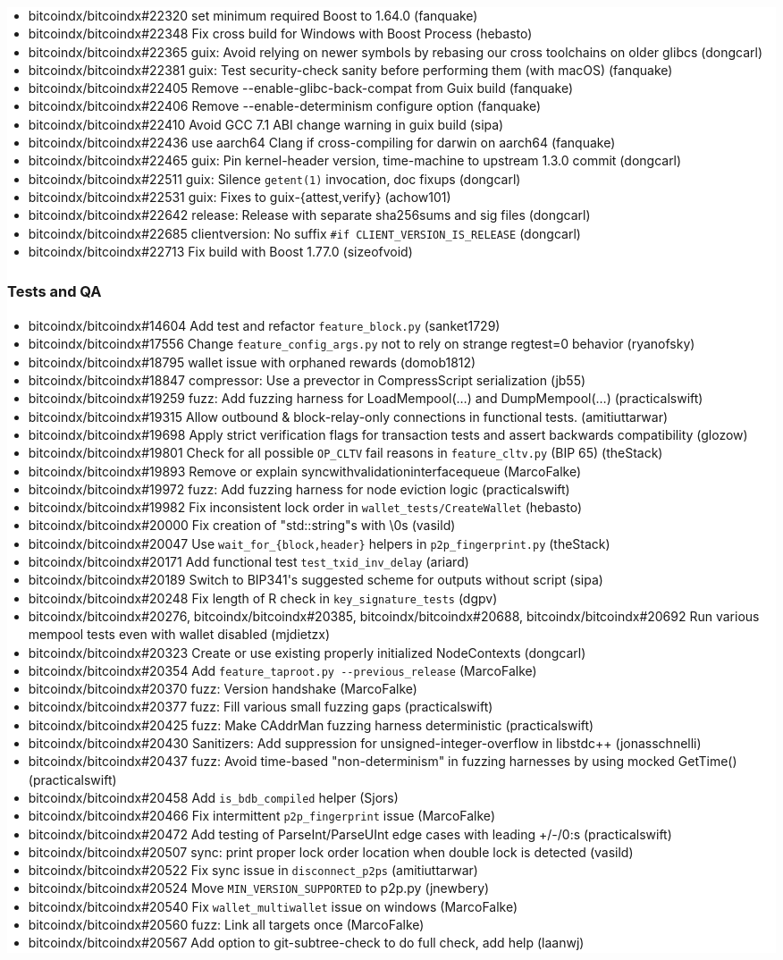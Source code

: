 - bitcoindx/bitcoindx#22320 set minimum required Boost to 1.64.0 (fanquake)
- bitcoindx/bitcoindx#22348 Fix cross build for Windows with Boost Process (hebasto)
- bitcoindx/bitcoindx#22365 guix: Avoid relying on newer symbols by rebasing our cross toolchains on older glibcs (dongcarl)
- bitcoindx/bitcoindx#22381 guix: Test security-check sanity before performing them (with macOS) (fanquake)
- bitcoindx/bitcoindx#22405 Remove --enable-glibc-back-compat from Guix build (fanquake)
- bitcoindx/bitcoindx#22406 Remove --enable-determinism configure option (fanquake)
- bitcoindx/bitcoindx#22410 Avoid GCC 7.1 ABI change warning in guix build (sipa)
- bitcoindx/bitcoindx#22436 use aarch64 Clang if cross-compiling for darwin on aarch64 (fanquake)
- bitcoindx/bitcoindx#22465 guix: Pin kernel-header version, time-machine to upstream 1.3.0 commit (dongcarl)
- bitcoindx/bitcoindx#22511 guix: Silence `getent(1)` invocation, doc fixups (dongcarl)
- bitcoindx/bitcoindx#22531 guix: Fixes to guix-{attest,verify} (achow101)
- bitcoindx/bitcoindx#22642 release: Release with separate sha256sums and sig files (dongcarl)
- bitcoindx/bitcoindx#22685 clientversion: No suffix `#if CLIENT_VERSION_IS_RELEASE` (dongcarl)
- bitcoindx/bitcoindx#22713 Fix build with Boost 1.77.0 (sizeofvoid)

### Tests and QA
- bitcoindx/bitcoindx#14604 Add test and refactor `feature_block.py` (sanket1729)
- bitcoindx/bitcoindx#17556 Change `feature_config_args.py` not to rely on strange regtest=0 behavior (ryanofsky)
- bitcoindx/bitcoindx#18795 wallet issue with orphaned rewards (domob1812)
- bitcoindx/bitcoindx#18847 compressor: Use a prevector in CompressScript serialization (jb55)
- bitcoindx/bitcoindx#19259 fuzz: Add fuzzing harness for LoadMempool(…) and DumpMempool(…) (practicalswift)
- bitcoindx/bitcoindx#19315 Allow outbound & block-relay-only connections in functional tests. (amitiuttarwar)
- bitcoindx/bitcoindx#19698 Apply strict verification flags for transaction tests and assert backwards compatibility (glozow)
- bitcoindx/bitcoindx#19801 Check for all possible `OP_CLTV` fail reasons in `feature_cltv.py` (BIP 65) (theStack)
- bitcoindx/bitcoindx#19893 Remove or explain syncwithvalidationinterfacequeue (MarcoFalke)
- bitcoindx/bitcoindx#19972 fuzz: Add fuzzing harness for node eviction logic (practicalswift)
- bitcoindx/bitcoindx#19982 Fix inconsistent lock order in `wallet_tests/CreateWallet` (hebasto)
- bitcoindx/bitcoindx#20000 Fix creation of "std::string"s with \0s (vasild)
- bitcoindx/bitcoindx#20047 Use `wait_for_{block,header}` helpers in `p2p_fingerprint.py` (theStack)
- bitcoindx/bitcoindx#20171 Add functional test `test_txid_inv_delay` (ariard)
- bitcoindx/bitcoindx#20189 Switch to BIP341's suggested scheme for outputs without script (sipa)
- bitcoindx/bitcoindx#20248 Fix length of R check in `key_signature_tests` (dgpv)
- bitcoindx/bitcoindx#20276, bitcoindx/bitcoindx#20385, bitcoindx/bitcoindx#20688, bitcoindx/bitcoindx#20692 Run various mempool tests even with wallet disabled (mjdietzx)
- bitcoindx/bitcoindx#20323 Create or use existing properly initialized NodeContexts (dongcarl)
- bitcoindx/bitcoindx#20354 Add `feature_taproot.py --previous_release` (MarcoFalke)
- bitcoindx/bitcoindx#20370 fuzz: Version handshake (MarcoFalke)
- bitcoindx/bitcoindx#20377 fuzz: Fill various small fuzzing gaps (practicalswift)
- bitcoindx/bitcoindx#20425 fuzz: Make CAddrMan fuzzing harness deterministic (practicalswift)
- bitcoindx/bitcoindx#20430 Sanitizers: Add suppression for unsigned-integer-overflow in libstdc++ (jonasschnelli)
- bitcoindx/bitcoindx#20437 fuzz: Avoid time-based "non-determinism" in fuzzing harnesses by using mocked GetTime() (practicalswift)
- bitcoindx/bitcoindx#20458 Add `is_bdb_compiled` helper (Sjors)
- bitcoindx/bitcoindx#20466 Fix intermittent `p2p_fingerprint` issue (MarcoFalke)
- bitcoindx/bitcoindx#20472 Add testing of ParseInt/ParseUInt edge cases with leading +/-/0:s (practicalswift)
- bitcoindx/bitcoindx#20507 sync: print proper lock order location when double lock is detected (vasild)
- bitcoindx/bitcoindx#20522 Fix sync issue in `disconnect_p2ps` (amitiuttarwar)
- bitcoindx/bitcoindx#20524 Move `MIN_VERSION_SUPPORTED` to p2p.py (jnewbery)
- bitcoindx/bitcoindx#20540 Fix `wallet_multiwallet` issue on windows (MarcoFalke)
- bitcoindx/bitcoindx#20560 fuzz: Link all targets once (MarcoFalke)
- bitcoindx/bitcoindx#20567 Add option to git-subtree-check to do full check, add help (laanwj)